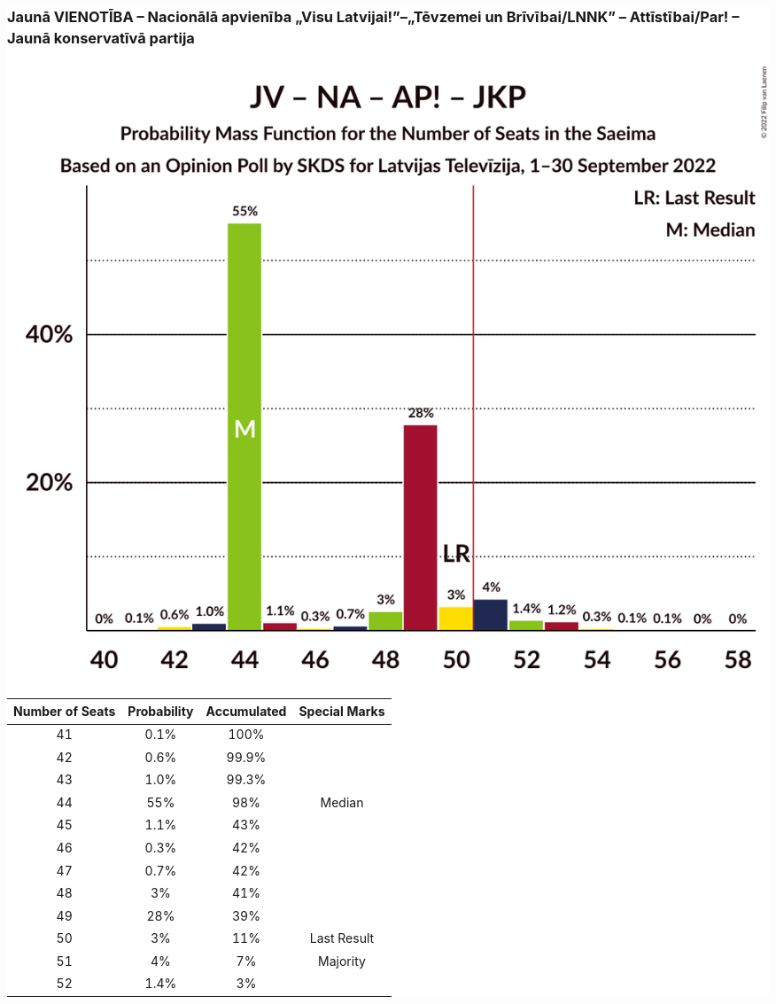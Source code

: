 ### Jaunā VIENOTĪBA – Nacionālā apvienība „Visu Latvijai!”–„Tēvzemei un Brīvībai/LNNK” – Attīstībai/Par! – Jaunā konservatīvā partija

![Graph with seats probability mass function not yet produced](2022-09-30-SKDS-coalitions-seats-pmf-jv–na–ap–jkp.png "Seats Probability Mass Function")

| Number of Seats | Probability | Accumulated | Special Marks |
|:---------------:|:-----------:|:-----------:|:-------------:|
| 41 | 0.1% | 100% |  |
| 42 | 0.6% | 99.9% |  |
| 43 | 1.0% | 99.3% |  |
| 44 | 55% | 98% | Median |
| 45 | 1.1% | 43% |  |
| 46 | 0.3% | 42% |  |
| 47 | 0.7% | 42% |  |
| 48 | 3% | 41% |  |
| 49 | 28% | 39% |  |
| 50 | 3% | 11% | Last Result |
| 51 | 4% | 7% | Majority |
| 52 | 1.4% | 3% |  |